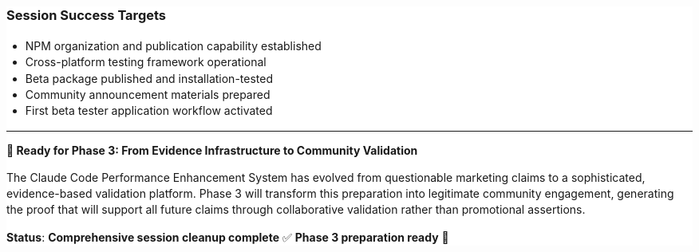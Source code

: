 ### **Session Success Targets**
- NPM organization and publication capability established
- Cross-platform testing framework operational  
- Beta package published and installation-tested
- Community announcement materials prepared
- First beta tester application workflow activated

---

**🎯 Ready for Phase 3: From Evidence Infrastructure to Community Validation**

The Claude Code Performance Enhancement System has evolved from questionable marketing claims to a sophisticated, evidence-based validation platform. Phase 3 will transform this preparation into legitimate community engagement, generating the proof that will support all future claims through collaborative validation rather than promotional assertions.

**Status**: **Comprehensive session cleanup complete** ✅ **Phase 3 preparation ready** 🚀